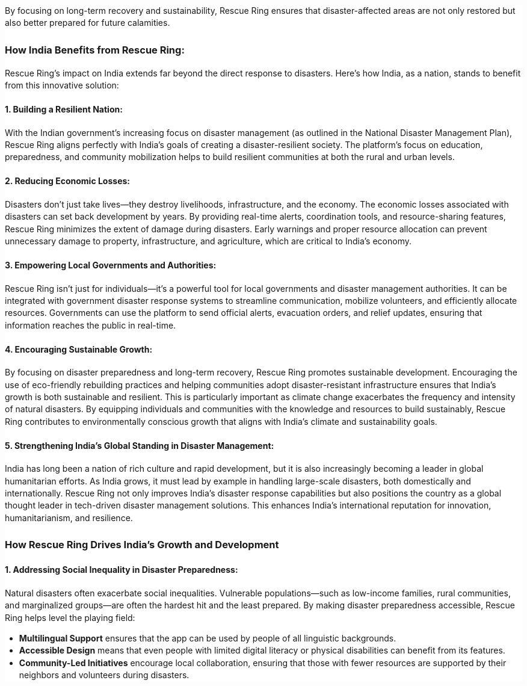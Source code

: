 By focusing on long-term recovery and sustainability, Rescue Ring ensures that disaster-affected areas are not only restored but also better prepared for future calamities.

### How India Benefits from Rescue Ring:

Rescue Ring’s impact on India extends far beyond the direct response to disasters. Here’s how India, as a nation, stands to benefit from this innovative solution:

#### 1. Building a Resilient Nation:
With the Indian government’s increasing focus on disaster management (as outlined in the National Disaster Management Plan), Rescue Ring aligns perfectly with India’s goals of creating a disaster-resilient society. The platform’s focus on education, preparedness, and community mobilization helps to build resilient communities at both the rural and urban levels.

#### 2. Reducing Economic Losses:
Disasters don’t just take lives—they destroy livelihoods, infrastructure, and the economy. The economic losses associated with disasters can set back development by years. By providing real-time alerts, coordination tools, and resource-sharing features, Rescue Ring minimizes the extent of damage during disasters. Early warnings and proper resource allocation can prevent unnecessary damage to property, infrastructure, and agriculture, which are critical to India’s economy.

#### 3. Empowering Local Governments and Authorities:
Rescue Ring isn’t just for individuals—it’s a powerful tool for local governments and disaster management authorities. It can be integrated with government disaster response systems to streamline communication, mobilize volunteers, and efficiently allocate resources. Governments can use the platform to send official alerts, evacuation orders, and relief updates, ensuring that information reaches the public in real-time.

#### 4. Encouraging Sustainable Growth:
By focusing on disaster preparedness and long-term recovery, Rescue Ring promotes sustainable development. Encouraging the use of eco-friendly rebuilding practices and helping communities adopt disaster-resistant infrastructure ensures that India’s growth is both sustainable and resilient. This is particularly important as climate change exacerbates the frequency and intensity of natural disasters. By equipping individuals and communities with the knowledge and resources to build sustainably, Rescue Ring contributes to environmentally conscious growth that aligns with India’s climate and sustainability goals.

#### 5. Strengthening India’s Global Standing in Disaster Management:
India has long been a nation of rich culture and rapid development, but it is also increasingly becoming a leader in global humanitarian efforts. As India grows, it must lead by example in handling large-scale disasters, both domestically and internationally. Rescue Ring not only improves India’s disaster response capabilities but also positions the country as a global thought leader in tech-driven disaster management solutions. This enhances India’s international reputation for innovation, humanitarianism, and resilience.
### How Rescue Ring Drives India’s Growth and Development

#### 1. Addressing Social Inequality in Disaster Preparedness:
Natural disasters often exacerbate social inequalities. Vulnerable populations—such as low-income families, rural communities, and marginalized groups—are often the hardest hit and the least prepared. By making disaster preparedness accessible, Rescue Ring helps level the playing field:
- **Multilingual Support** ensures that the app can be used by people of all linguistic backgrounds.
- **Accessible Design** means that even people with limited digital literacy or physical disabilities can benefit from its features.
- **Community-Led Initiatives** encourage local collaboration, ensuring that those with fewer resources are supported by their neighbors and volunteers during disasters.
